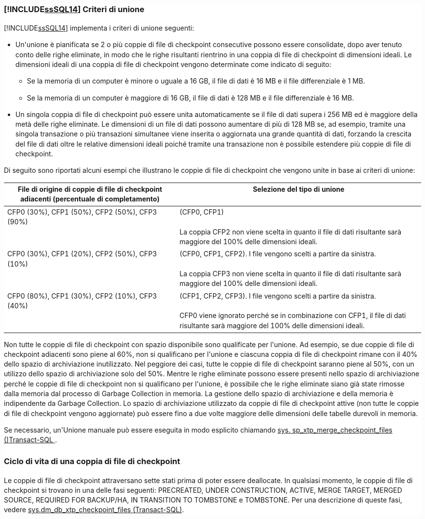 ### <a name="sssql14-merge-policy"></a>[!INCLUDE[ssSQL14](../../../includes/sssql14-md.md)] Criteri di unione
 [!INCLUDE[ssSQL14](../../../includes/sssql14-md.md)] implementa i criteri di unione seguenti:

-   Un'unione è pianificata se 2 o più coppie di file di checkpoint consecutive possono essere consolidate, dopo aver tenuto conto delle righe eliminate, in modo che le righe risultanti rientrino in una coppia di file di checkpoint di dimensioni ideali. Le dimensioni ideali di una coppia di file di checkpoint vengono determinate come indicato di seguito:

    -   Se la memoria di un computer è minore o uguale a 16 GB, il file di dati è 16 MB e il file differenziale è 1 MB.

    -   Se la memoria di un computer è maggiore di 16 GB, il file di dati è 128 MB e il file differenziale è 16 MB.

-   Un singola coppia di file di checkpoint può essere unita automaticamente se il file di dati supera i 256 MB ed è maggiore della metà delle righe eliminate. Le dimensioni di un file di dati possono aumentare di più di 128 MB se, ad esempio, tramite una singola transazione o più transazioni simultanee viene inserita o aggiornata una grande quantità di dati, forzando la crescita del file di dati oltre le relative dimensioni ideali poiché tramite una transazione non è possibile estendere più coppie di file di checkpoint.

 Di seguito sono riportati alcuni esempi che illustrano le coppie di file di checkpoint che vengono unite in base ai criteri di unione:

|File di origine di coppie di file di checkpoint adiacenti (percentuale di completamento)|Selezione del tipo di unione|
|-------------------------------------------|---------------------|
|CFP0 (30%), CFP1 (50%), CFP2 (50%), CFP3 (90%)|(CFP0, CFP1)<br /><br /> La coppia CFP2 non viene scelta in quanto il file di dati risultante sarà maggiore del 100% delle dimensioni ideali.|
|CFP0 (30%), CFP1 (20%), CFP2 (50%), CFP3 (10%)|(CFP0, CFP1, CFP2). I file vengono scelti a partire da sinistra.<br /><br /> La coppia CFP3 non viene scelta in quanto il file di dati risultante sarà maggiore del 100% delle dimensioni ideali.|
|CFP0 (80%), CFP1 (30%), CFP2 (10%), CFP3 (40%)|(CFP1, CFP2, CFP3). I file vengono scelti a partire da sinistra.<br /><br /> CFP0 viene ignorato perché se in combinazione con CFP1, il file di dati risultante sarà maggiore del 100% delle dimensioni ideali.|

 Non tutte le coppie di file di checkpoint con spazio disponibile sono qualificate per l'unione. Ad esempio, se due coppie di file di checkpoint adiacenti sono piene al 60%, non si qualificano per l'unione e ciascuna coppia di file di checkpoint rimane con il 40% dello spazio di archiviazione inutilizzato. Nel peggiore dei casi, tutte le coppie di file di checkpoint saranno piene al 50%, con un utilizzo dello spazio di archiviazione solo del 50%. Mentre le righe eliminate possono essere presenti nello spazio di archiviazione perché le coppie di file di checkpoint non si qualificano per l'unione, è possibile che le righe eliminate siano già state rimosse dalla memoria dal processo di Garbage Collection in memoria. La gestione dello spazio di archiviazione e della memoria è indipendente da Garbage Collection. Lo spazio di archiviazione utilizzato da coppie di file di checkpoint attive (non tutte le coppie di file di checkpoint vengono aggiornate) può essere fino a due volte maggiore delle dimensioni delle tabelle durevoli in memoria.

 Se necessario, un'Unione manuale può essere eseguita in modo esplicito chiamando [sys. sp_xtp_merge_checkpoint_files &#40;&#41;Transact-SQL ](/sql/relational-databases/system-stored-procedures/sys-sp-xtp-merge-checkpoint-files-transact-sql).

### <a name="life-cycle-of-a-cfp"></a>Ciclo di vita di una coppia di file di checkpoint
 Le coppie di file di checkpoint attraversano sette stati prima di poter essere deallocate. In qualsiasi momento, le coppie di file di checkpoint si trovano in una delle fasi seguenti: PRECREATED, UNDER CONSTRUCTION, ACTIVE, MERGE TARGET, MERGED SOURCE, REQUIRED FOR BACKUP/HA, IN TRANSITION TO TOMBSTONE e TOMBSTONE. Per una descrizione di queste fasi, vedere [sys.dm_db_xtp_checkpoint_files &#40;Transact-SQL&#41;](/sql/relational-databases/system-dynamic-management-views/sys-dm-db-xtp-checkpoint-files-transact-sql).
